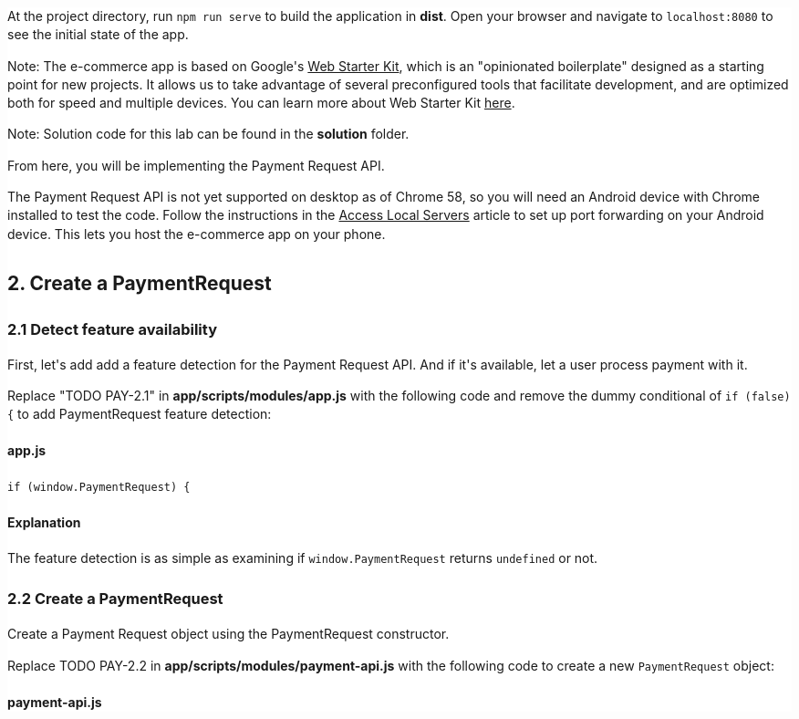 At the project directory, run `npm run serve` to build the application in __dist__. Open your browser and navigate to `localhost:8080` to see the initial state of the app.



Note: The e-commerce app is based on Google's  [Web Starter Kit](https://github.com/google/web-starter-kit/), which is an "opinionated boilerplate" designed as a starting point for new projects. It allows us to take advantage of several preconfigured tools that facilitate development, and are optimized both for speed and multiple devices. You can learn more about Web Starter Kit  [here](/web/tools/starter-kit/).





Note: Solution code for this lab can be found in the __solution__ folder.



From here, you will be implementing the Payment Request API.

The Payment Request API is not yet supported on desktop as of Chrome 58, so you will need an Android device with Chrome installed to test the code. Follow the instructions in the  [Access Local Servers](/web/tools/chrome-devtools/remote-debugging/local-server) article to set up port forwarding on your Android device. This lets you host the e-commerce app on your phone.

<div id="2"></div>


## 2. Create a PaymentRequest




### 2.1 Detect feature availability

First, let's add add a feature detection for the Payment Request API. And if it's available, let a user process payment with it.

Replace "TODO PAY-2.1" in __app/scripts/modules/app.js__ with the following code and remove the dummy conditional of `if (false) {` to add PaymentRequest feature detection:

#### app.js

```
if (window.PaymentRequest) {
```

#### Explanation

The feature detection is as simple as examining if `window.PaymentRequest` returns `undefined` or not.

### 2.2 Create a PaymentRequest

Create a Payment Request object using the PaymentRequest constructor.

Replace TODO PAY-2.2 in __app/scripts/modules/payment-api.js__ with the following code to create a new `PaymentRequest` object:

#### payment-api.js
